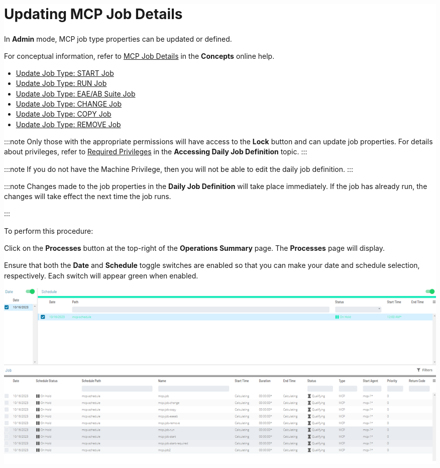 # Updating MCP Job Details

In **Admin** mode, MCP job type properties can be updated or defined.

For conceptual information, refer to [MCP Job Details](../../../job-types/mcp.md) in the **Concepts** online help.

- [Update Job Type: START Job](#updating-job-type-start)
- [Update Job Type: RUN Job](#updating-job-type-run)
- [Update Job Type: EAE/AB Suite Job](#updating-job-type-eaeab-suite)
- [Update Job Type: CHANGE Job](#updating-job-type-change)
- [Update Job Type: COPY Job](#updating-job-type-copy)
- [Update Job Type: REMOVE Job](#updating-job-type-remove)

:::note
Only those with the appropriate permissions will have access to the **Lock** button and can update job properties. For details about privileges, refer to [Required Privileges](Accessing-Daily-Job-Definition.md#Required) in the **Accessing Daily Job Definition** topic.
:::

:::note
If you do not have the Machine Privilege, then you will not be able to edit the daily job definition.
:::

:::note
Changes made to the job properties in the **Daily Job Definition** will take place immediately. If the job has already run, the changes will take effect the next time the job runs.

:::

To perform this procedure:

Click on the **Processes** button at the top-right of the **Operations
Summary** page. The **Processes** page will display.

Ensure that both the **Date** and **Schedule** toggle switches are
enabled so that you can make your date and schedule selection,
respectively. Each switch will appear green when enabled.

![Schedule Status Updates Date & Schedule Toggle Switches Enabled](../Resources/Images/SM/mcp-process.png "Schedule Status Updates Date & Schedule Toggle Switches Enabled")
